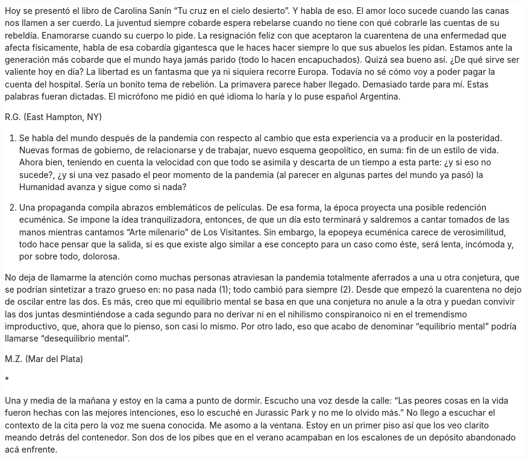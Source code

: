 


Hoy se presentó el libro de Carolina Sanín “Tu cruz en el cielo desierto”. Y habla de eso. El amor loco sucede cuando las canas nos llamen a ser cuerdo. La juventud siempre cobarde espera rebelarse cuando no tiene con qué cobrarle las cuentas de su rebeldía. Enamorarse cuando su cuerpo lo pide. La resignación feliz con que aceptaron la cuarentena de una enfermedad que afecta físicamente, habla de esa cobardía gigantesca que le haces hacer siempre lo que sus abuelos les pidan. Estamos ante la generación más cobarde que el mundo haya jamás parido (todo lo hacen encapuchados). Quizá sea bueno así. ¿De qué sirve ser valiente hoy en día? La libertad es un fantasma que ya ni siquiera recorre Europa. Todavía no sé cómo voy a poder pagar la cuenta del hospital. Sería un bonito tema de rebelión. La primavera parece haber llegado. Demasiado tarde para mí. Estas palabras fueran dictadas. El micrófono me pidió en qué idioma lo haría y lo puse español Argentina.




R.G. (East Hampton, NY)




1) Se habla del mundo después de la pandemia con respecto al cambio que esta experiencia va a producir en la posteridad. Nuevas formas de gobierno, de relacionarse y de trabajar, nuevo esquema geopolítico, en suma: fin de un estilo de vida. Ahora bien, teniendo en cuenta la velocidad con que todo se asimila y descarta de un tiempo a esta parte: ¿y si eso no sucede?, ¿y si una vez pasado el peor momento de la pandemia (al parecer en algunas partes del mundo ya pasó) la Humanidad avanza y sigue como si nada?




2) Una propaganda compila abrazos emblemáticos de películas. De esa forma, la época proyecta una posible redención ecuménica. Se impone la idea tranquilizadora, entonces, de que un día esto terminará y saldremos a cantar tomados de las manos mientras cantamos “Arte milenario” de Los Visitantes. Sin embargo, la epopeya ecuménica carece de verosimilitud, todo hace pensar que la salida, si es que existe algo similar a ese concepto para un caso como éste, será lenta, incómoda y, por sobre todo, dolorosa.




No deja de llamarme la atención como muchas personas atraviesan la pandemia totalmente aferrados a una u otra conjetura, que se podrían sintetizar a trazo grueso en: no pasa nada (1); todo cambió para siempre (2). Desde que empezó la cuarentena no dejo de oscilar entre las dos. Es más, creo que mi equilibrio mental se basa en que una conjetura no anule a la otra y puedan convivir las dos juntas desmintiéndose a cada segundo para no derivar ni en el nihilismo conspiranoico ni en el tremendismo improductivo, que, ahora que lo pienso, son casi lo mismo. Por otro lado, eso que acabo de denominar “equilibrio mental” podría llamarse “desequilibrio mental”.




M.Z. (Mar del Plata)




\*




Una y media de la mañana y estoy en la cama a punto de dormir. Escucho una voz desde la calle: “Las peores cosas en la vida fueron hechas con las mejores intenciones, eso lo escuché en Jurassic Park y no me lo olvido más.” No llego a escuchar el contexto de la cita pero la voz me suena conocida. Me asomo a la ventana. Estoy en un primer piso así que los veo clarito meando detrás del contenedor. Son dos de los pibes que en el verano acampaban en los escalones de un depósito abandonado acá enfrente.
